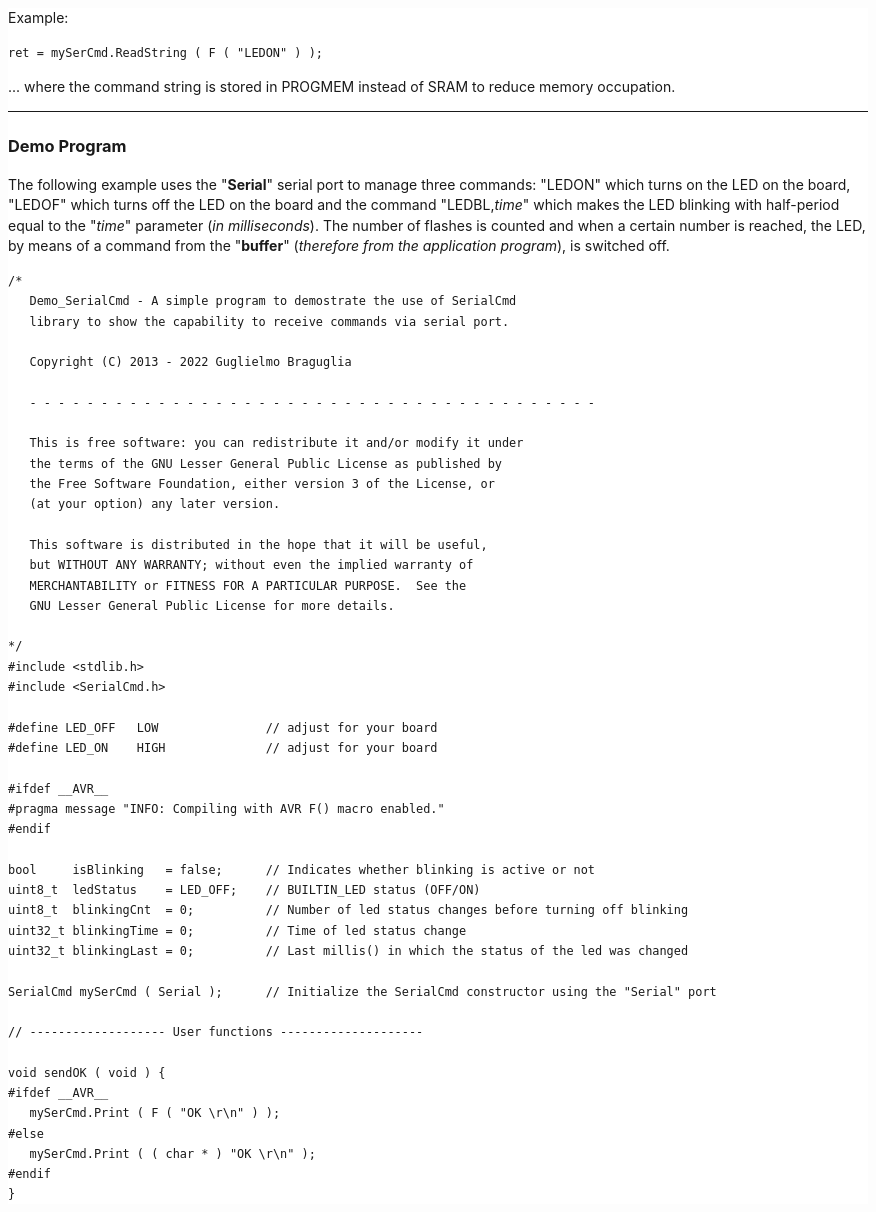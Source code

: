 Example:

```
ret = mySerCmd.ReadString ( F ( "LEDON" ) );
```

...  where the command string is stored in PROGMEM instead of SRAM to reduce memory occupation.

---

### Demo Program

The following example uses the "**Serial**" serial port to manage three commands: "LEDON" which turns on the LED on the board, "LEDOF" which turns off the LED on the board and the command "LEDBL,*time*" which makes the LED blinking with half-period equal to the "*time*" parameter (*in milliseconds*). The number of flashes is counted and when a certain number is reached, the LED, by means of a command from the "**buffer**" (*therefore from the application program*), is switched off.

```
/*
   Demo_SerialCmd - A simple program to demostrate the use of SerialCmd
   library to show the capability to receive commands via serial port.

   Copyright (C) 2013 - 2022 Guglielmo Braguglia

   - - - - - - - - - - - - - - - - - - - - - - - - - - - - - - - - - - - - - - - -

   This is free software: you can redistribute it and/or modify it under
   the terms of the GNU Lesser General Public License as published by
   the Free Software Foundation, either version 3 of the License, or
   (at your option) any later version.

   This software is distributed in the hope that it will be useful,
   but WITHOUT ANY WARRANTY; without even the implied warranty of
   MERCHANTABILITY or FITNESS FOR A PARTICULAR PURPOSE.  See the
   GNU Lesser General Public License for more details.

*/
#include <stdlib.h>
#include <SerialCmd.h>

#define LED_OFF   LOW               // adjust for your board
#define LED_ON    HIGH              // adjust for your board

#ifdef __AVR__
#pragma message "INFO: Compiling with AVR F() macro enabled."
#endif

bool     isBlinking   = false;      // Indicates whether blinking is active or not
uint8_t  ledStatus    = LED_OFF;    // BUILTIN_LED status (OFF/ON)
uint8_t  blinkingCnt  = 0;          // Number of led status changes before turning off blinking
uint32_t blinkingTime = 0;          // Time of led status change
uint32_t blinkingLast = 0;          // Last millis() in which the status of the led was changed

SerialCmd mySerCmd ( Serial );      // Initialize the SerialCmd constructor using the "Serial" port

// ------------------- User functions --------------------

void sendOK ( void ) {
#ifdef __AVR__
   mySerCmd.Print ( F ( "OK \r\n" ) );
#else
   mySerCmd.Print ( ( char * ) "OK \r\n" );
#endif
}

```